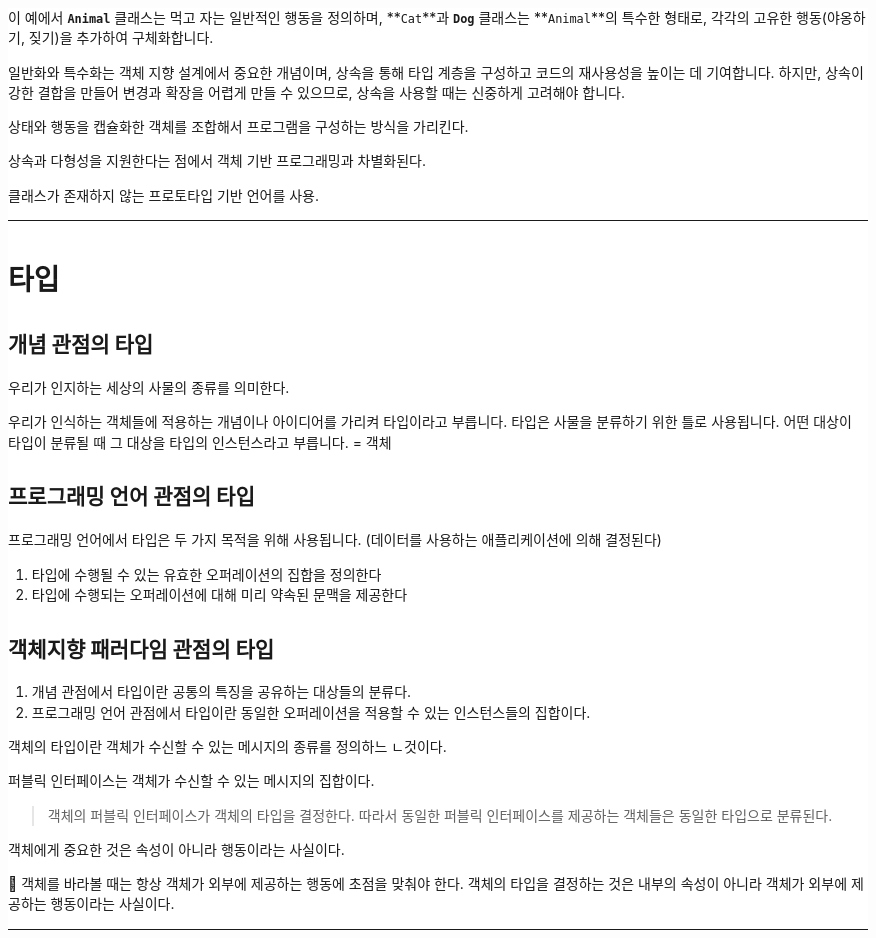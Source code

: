 ```java

```

이 예에서 **`Animal`** 클래스는 먹고 자는 일반적인 행동을 정의하며, **`Cat`**과 **`Dog`** 클래스는 **`Animal`**의 특수한 형태로, 각각의 고유한 행동(야옹하기, 짖기)을 추가하여 구체화합니다.

일반화와 특수화는 객체 지향 설계에서 중요한 개념이며, 상속을 통해 타입 계층을 구성하고 코드의 재사용성을 높이는 데 기여합니다. 하지만, 상속이 강한 결합을 만들어 변경과 확장을 어렵게 만들 수 있으므로, 상속을 사용할 때는 신중하게 고려해야 합니다.

상태와 행동을 캡슐화한 객체를 조합해서 프로그램을 구성하는 방식을 가리킨다.

상속과 다형성을 지원한다는 점에서 객체 기반 프로그래밍과 차별화된다.

클래스가 존재하지 않는 프로토타입 기반 언어를 사용.

---

# 타입

## 개념 관점의 타입

우리가 인지하는 세상의 사물의 종류를 의미한다.

우리가 인식하는 객체들에 적용하는 개념이나 아이디어를 가리켜 타입이라고 부릅니다.
타입은 사물을 분류하기 위한 틀로 사용됩니다.
어떤 대상이 타입이 분류될 때 그 대상을 타입의 인스턴스라고 부릅니다. = 객체

## 프로그래밍 언어 관점의 타입

프로그래밍 언어에서 타입은 두 가지 목적을 위해 사용됩니다. 
(데이터를 사용하는 애플리케이션에 의해 결정된다)

1. 타입에 수행될 수 있는 유효한 오퍼레이션의 집합을 정의한다
2. 타입에 수행되는 오퍼레이션에 대해 미리 약속된 문맥을 제공한다

## 객체지향 패러다임 관점의 타입

1. 개념 관점에서 타입이란 공통의 특징을 공유하는 대상들의 분류다.
2. 프로그래밍 언어 관점에서 타입이란 동일한 오퍼레이션을 적용할 수 있는 인스턴스들의 집합이다.

객체의 타입이란 객체가 수신할 수 있는 메시지의 종류를 정의하느 ㄴ것이다.

퍼블릭 인터페이스는 객체가 수신할 수 있는 메시지의 집합이다.

> 객체의 퍼블릭 인터페이스가 객체의 타입을 결정한다.
따라서 동일한 퍼블릭 인터페이스를 제공하는 객체들은 동일한 타입으로 분류된다.
> 

객체에게 중요한 것은 속성이 아니라 행동이라는 사실이다.

<aside>
📌 객체를 바라볼 때는 항상 객체가 외부에 제공하는 행동에 초점을 맞춰야 한다.
객체의 타입을 결정하는 것은 내부의 속성이 아니라 객체가 외부에 제공하는 행동이라는 사실이다.

</aside>

---